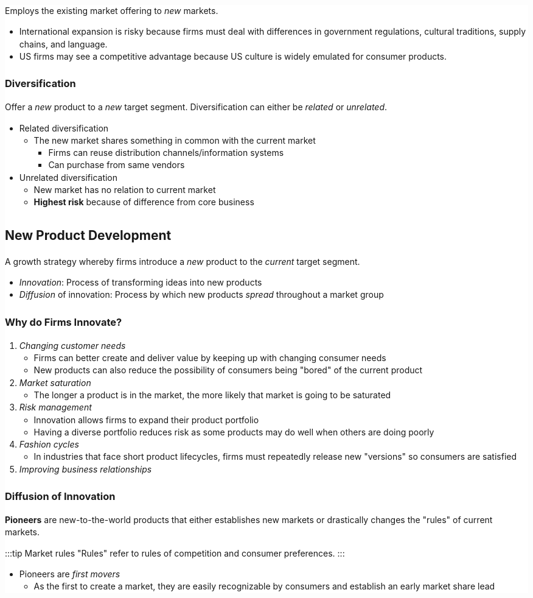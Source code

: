 Employs the existing market offering to *new* markets.

* International expansion is risky because firms must deal with differences in government regulations, cultural traditions, supply chains, and language.
* US firms may see a competitive advantage because US culture is widely emulated for consumer products.

### Diversification

Offer a *new* product to a *new* target segment. Diversification can either be *related* or *unrelated*.

* Related diversification
  * The new market shares something in common with the current market
    * Firms can reuse distribution channels/information systems
    * Can purchase from same vendors
* Unrelated diversification
  * New market has no relation to current market
  * **Highest risk** because of difference from core business

## New Product Development

A growth strategy whereby firms introduce a *new* product to the *current* target segment.

* *Innovation*: Process of transforming ideas into new products
* *Diffusion* of innovation: Process by which new products *spread* throughout a market group

### Why do Firms Innovate?

1. *Changing customer needs*
   * Firms can better create and deliver value by keeping up with changing consumer needs
   * New products can also reduce the possibility of consumers being "bored" of the current product
2. *Market saturation*
   * The longer a product is in the market, the more likely that market is going to be saturated
3. *Risk management*
   * Innovation allows firms to expand their product portfolio
   * Having a diverse portfolio reduces risk as some products may do well when others are doing poorly
4. *Fashion cycles*
   * In industries that face short product lifecycles, firms must repeatedly release new "versions" so consumers are satisfied
5. *Improving business relationships*

### Diffusion of Innovation

**Pioneers** are new-to-the-world products that either establishes new markets or drastically changes the "rules" of current markets.

:::tip Market rules
"Rules" refer to rules of competition and consumer preferences.
:::

* Pioneers are *first movers*
  * As the first to create a market, they are easily recognizable by consumers and establish an early market share lead
